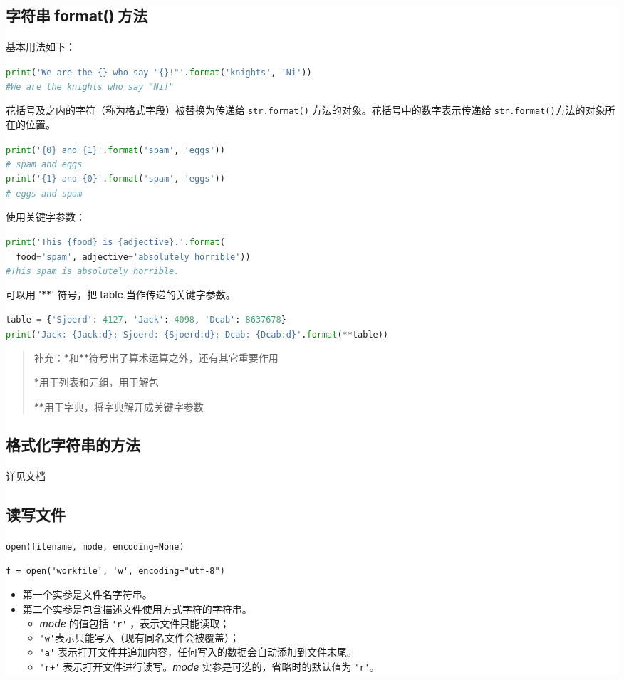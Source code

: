 ## 字符串 format() 方法

基本用法如下：

```python
print('We are the {} who say "{}!"'.format('knights', 'Ni'))
#We are the knights who say "Ni!"
```

花括号及之内的字符（称为格式字段）被替换为传递给 [`str.format()`](https://docs.python.org/zh-cn/3.9/library/stdtypes.html#str.format) 方法的对象。花括号中的数字表示传递给 [`str.format()`](https://docs.python.org/zh-cn/3.9/library/stdtypes.html#str.format)方法的对象所在的位置。

```python
print('{0} and {1}'.format('spam', 'eggs'))
# spam and eggs
print('{1} and {0}'.format('spam', 'eggs'))
# eggs and spam
```

使用关键字参数：

```python
print('This {food} is {adjective}.'.format(
  food='spam', adjective='absolutely horrible'))
#This spam is absolutely horrible.
```

可以用 '**' 符号，把 table 当作传递的关键字参数。

```python
table = {'Sjoerd': 4127, 'Jack': 4098, 'Dcab': 8637678}
print('Jack: {Jack:d}; Sjoerd: {Sjoerd:d}; Dcab: {Dcab:d}'.format(**table))
```

> 补充：*和**符号出了算术运算之外，还有其它重要作用
>
> *用于列表和元组，用于解包
>
> **用于字典，将字典解开成关键字参数



## 格式化字符串的方法

详见文档

## 读写文件

`open(filename, mode, encoding=None)`

```
f = open('workfile', 'w', encoding="utf-8")
```

- 第一个实参是文件名字符串。
- 第二个实参是包含描述文件使用方式字符的字符串。
    - *mode* 的值包括 `'r'` ，表示文件只能读取；
    - `'w'`表示只能写入（现有同名文件会被覆盖）；
    - `'a'` 表示打开文件并追加内容，任何写入的数据会自动添加到文件末尾。
    - `'r+'` 表示打开文件进行读写。*mode* 实参是可选的，省略时的默认值为 `'r'`。
